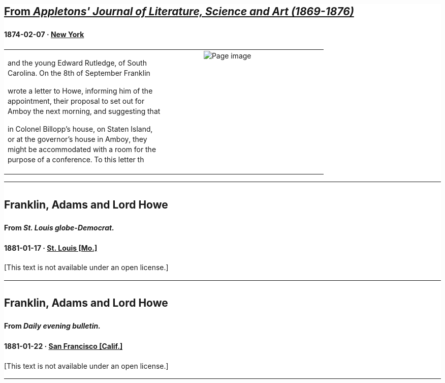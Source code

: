 
## [From _Appletons' Journal of Literature, Science and Art (1869-1876)_](https://archive.org/details/sim_appletons-journal-a-magazine-of-general-literature_1874-02-07_11_255/page/n1/mode/1up?view=theater)

#### 1874-02-07 &middot; [New York](http://dbpedia.org/resource/New_York_City)

<table style="width: 100%;"><tr><td style="width: 50%">

  
and the young Edward Rutledge, of South  
Carolina. On the 8th of September Franklin  
  
wrote a letter to Howe, informing him of the  
appointment, their proposal to set out for  
Amboy the next morning, and suggesting that  
  
  
  
in Colonel Billopp’s house, on Staten Island,  
or at the governor’s house in Amboy, they  
might be accommodated with a room for the  
purpose of a conference. To this letter th
</td><td style="width: 50%; max-height: 75%; margin: auto; display: block;">
<img alt="Page image" src="https://iiif.archive.org/image/iiif/2/sim_appletons-journal-a-magazine-of-general-literature_1874-02-07_11_255%2Fsim_appletons-journal-a-magazine-of-general-literature_1874-02-07_11_255_jp2.zip%2Fsim_appletons-journal-a-magazine-of-general-literature_1874-02-07_11_255_jp2%2Fsim_appletons-journal-a-magazine-of-general-literature_1874-02-07_11_255_0001.jp2/pct:37.95391061452514,11.307251908396946,54.71368715083799,80.53435114503817/,600/0/default.jpg"/>
</td>
</tr></table>

---

## Franklin, Adams and Lord Howe

#### From _St. Louis globe-Democrat._

#### 1881-01-17 &middot; [St. Louis [Mo.]](http://dbpedia.org/resource/St._Louis)

[This text is not available under an open license.]

---

## Franklin, Adams and Lord Howe

#### From _Daily evening bulletin._

#### 1881-01-22 &middot; [San Francisco [Calif.]](http://dbpedia.org/resource/San_Francisco)

[This text is not available under an open license.]

---

